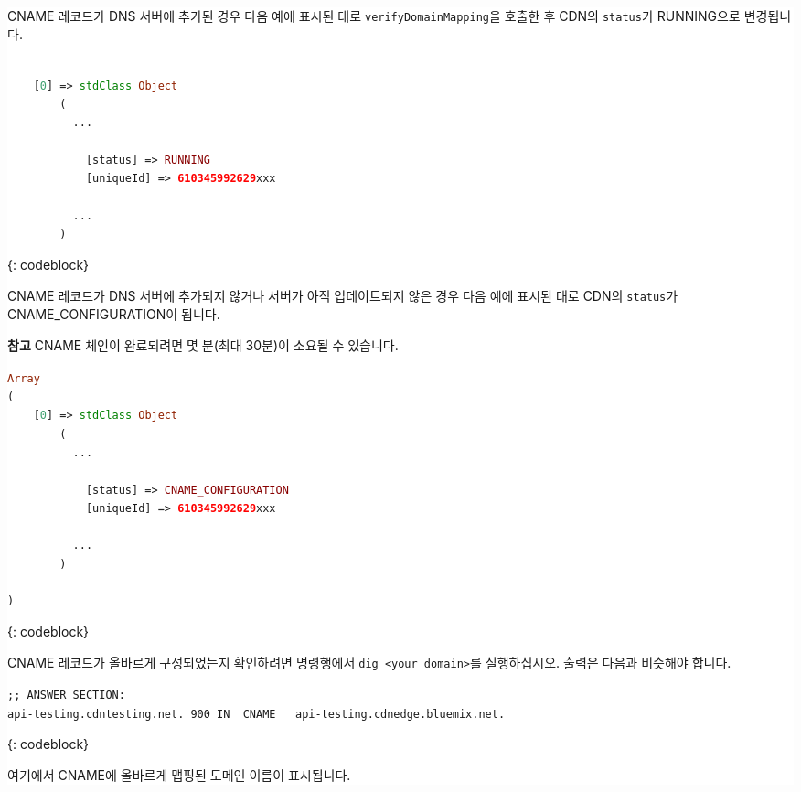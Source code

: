 CNAME 레코드가 DNS 서버에 추가된 경우
다음 예에 표시된 대로 `verifyDomainMapping`을 호출한 후 CDN의 `status`가 RUNNING으로 변경됩니다.

```php

    [0] => stdClass Object
        (
          ...

            [status] => RUNNING
            [uniqueId] => 610345992629xxx

          ...
        )
```
{: codeblock}


CNAME 레코드가 DNS 서버에 추가되지 않거나 서버가 아직 업데이트되지 않은 경우 다음 예에 표시된 대로 CDN의 `status`가 CNAME_CONFIGURATION이 됩니다.

**참고** CNAME 체인이 완료되려면 몇 분(최대 30분)이 소요될 수 있습니다.

```php
Array
(
    [0] => stdClass Object
        (
          ...

            [status] => CNAME_CONFIGURATION
            [uniqueId] => 610345992629xxx

          ...
        )

)
```
{: codeblock}

CNAME 레코드가 올바르게 구성되었는지 확인하려면 명령행에서 `dig <your domain>`를 실행하십시오. 출력은 다음과 비슷해야 합니다.

```
;; ANSWER SECTION:
api-testing.cdntesting.net. 900	IN	CNAME	api-testing.cdnedge.bluemix.net.
```
{: codeblock}

여기에서 CNAME에 올바르게 맵핑된 도메인 이름이 표시됩니다.
